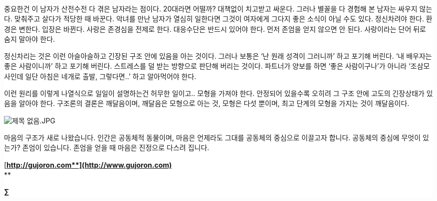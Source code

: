 
  


중요한건 이 남자가 산전수전 다 겪은 남자라는 점이다. 20대라면 어떨까? 대책없이 치고받고 싸운다. 그러나 별꼴을 다 경험해 본 남자는 싸우지 않는다. 맞춰주고 살다가 적당한 때 바꾼다. 악녀를 만난 남자가 열심히 일한다면 그것이 여자에게 그다지 좋은 소식이 아닐 수도 있다. 정신차려야 한다. 환경은 변한다. 입장은 바뀐다. 사랑은 존경심을 전제로 한다. 대응수단은 반드시 있어야 한다. 먼저 존엄을 얻지 않으면 안 된다. 사랑이라는 단어 뒤로 숨지 말아야 한다.


  


정신차리는 것은 이런 아슬아슬하고 긴장된 구조 안에 있음을 아는 것이다. 그러나 보통은 ‘난 원래 성격이 그러니까’ 하고 포기해 버린다. ‘내 배우자는 좋은 사람이니까’ 하고 포기해 버린다. 스트레스를 덜 받는 방향으로 판단해 버리는 것이다. 파트너가 양보를 하면 ‘좋은 사람이구나’가 아니라 ‘조삼모사인데 일단 아침은 네개로 출발, 그렇다면..’ 하고 알아먹어야 한다. 


  


이런 원리를 이렇게 나열식으로 일일이 설명하는건 허무한 일이고.. 모형을 가져야 한다. 안정되어 있을수록 오히려 그 구조 안에 고도의 긴장상태가 있음을 알아야 한다. 구조론의 결론은 깨달음이며, 깨달음은 모형으로 아는 것, 모형은 다섯 뿐이며, 최고 단계의 모형을 가지는 것이 깨달음이다. 



 <img alt="제목 없음.JPG" src="files/attach/images/198/262/146/제목 없음.JPG" width="414" height="480" />

  


마음의 구조가 새로 나왔습니다. 인간은 공동체적 동물이며, 마음은 언제라도 그대를 공동체의 중심으로 이끌고자 합니다. 공동체의 중심에 무엇이 있는가? 존엄이 있습니다. 존엄을 얻을 때 마음은 진정으로 다스려 집니다. 


  




[**http://gujoron.com**](http://www.gujoron.com)**  
** 

**∑**